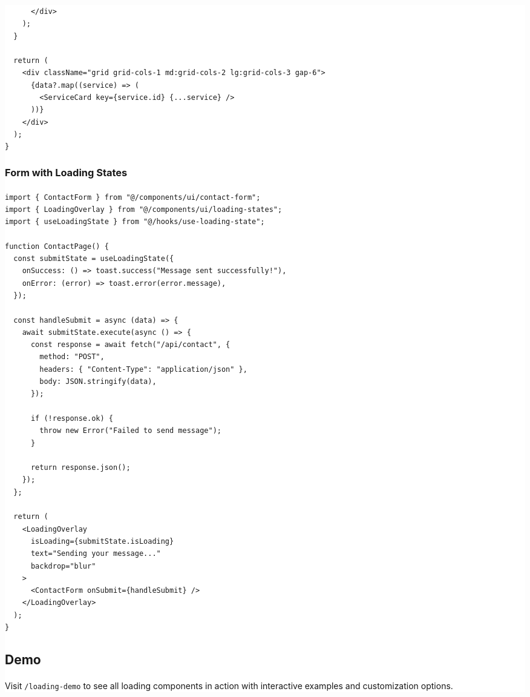 ```tsx
      </div>
    );
  }

  return (
    <div className="grid grid-cols-1 md:grid-cols-2 lg:grid-cols-3 gap-6">
      {data?.map((service) => (
        <ServiceCard key={service.id} {...service} />
      ))}
    </div>
  );
}
```

### Form with Loading States

```tsx
import { ContactForm } from "@/components/ui/contact-form";
import { LoadingOverlay } from "@/components/ui/loading-states";
import { useLoadingState } from "@/hooks/use-loading-state";

function ContactPage() {
  const submitState = useLoadingState({
    onSuccess: () => toast.success("Message sent successfully!"),
    onError: (error) => toast.error(error.message),
  });

  const handleSubmit = async (data) => {
    await submitState.execute(async () => {
      const response = await fetch("/api/contact", {
        method: "POST",
        headers: { "Content-Type": "application/json" },
        body: JSON.stringify(data),
      });

      if (!response.ok) {
        throw new Error("Failed to send message");
      }

      return response.json();
    });
  };

  return (
    <LoadingOverlay
      isLoading={submitState.isLoading}
      text="Sending your message..."
      backdrop="blur"
    >
      <ContactForm onSubmit={handleSubmit} />
    </LoadingOverlay>
  );
}
```

## Demo

Visit `/loading-demo` to see all loading components in action with interactive examples and customization options.
